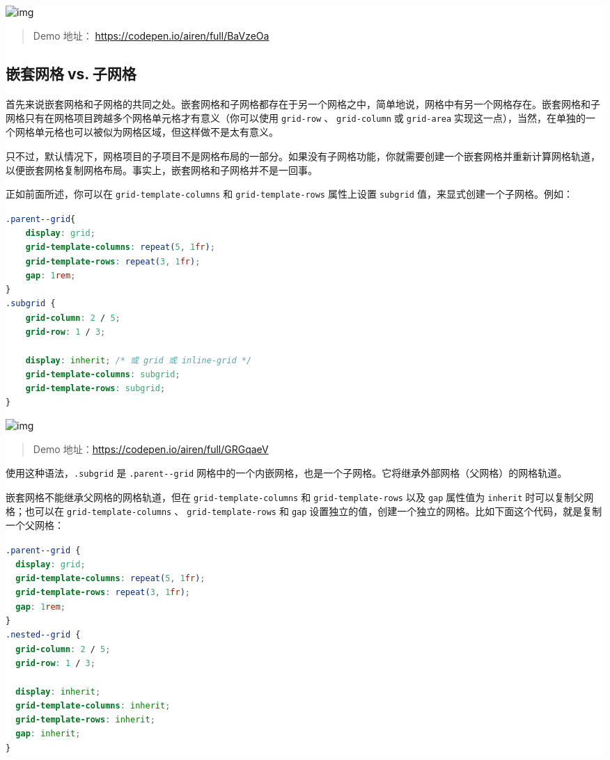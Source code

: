 ```CSS
```

![img](https://p3-juejin.byteimg.com/tos-cn-i-k3u1fbpfcp/e261d6bc261d43d6aa54f0eadbbba49f~tplv-k3u1fbpfcp-zoom-1.image)

> Demo 地址： <https://codepen.io/airen/full/BaVzeOa>

## 嵌套网格 vs. 子网格

首先来说嵌套网格和子网格的共同之处。嵌套网格和子网格都存在于另一个网格之中，简单地说，网格中有另一个网格存在。嵌套网格和子网格只有在网格项目跨越多个网格单元格才有意义（你可以使用 `grid-row` 、 `grid-column` 或 `grid-area` 实现这一点），当然，在单独的一个网格单元格也可以被似为网格区域，但这样做不是太有意义。

只不过，默认情况下，网格项目的子项目不是网格布局的一部分。如果没有子网格功能，你就需要创建一个嵌套网格并重新计算网格轨道，以便嵌套网格复制网格布局。事实上，嵌套网格和子网格并不是一回事。

正如前面所述，你可以在 `grid-template-columns` 和 `grid-template-rows` 属性上设置 `subgrid` 值，来显式创建一个子网格。例如：

```CSS
.parent--grid{
    display: grid;
    grid-template-columns: repeat(5, 1fr);
    grid-template-rows: repeat(3, 1fr);
    gap: 1rem;
}
.subgrid {
    grid-column: 2 / 5;        
    grid-row: 1 / 3;
    
    display: inherit; /* 或 grid 或 inline-grid */
    grid-template-columns: subgrid;
    grid-template-rows: subgrid;
}
```

![img](https://p3-juejin.byteimg.com/tos-cn-i-k3u1fbpfcp/e56234b9e0f4472a9809cd968d1e0632~tplv-k3u1fbpfcp-zoom-1.image)

> Demo 地址：<https://codepen.io/airen/full/GRGqaeV>

使用这种语法，`.subgrid` 是 `.parent--grid` 网格中的一个内嵌网格，也是一个子网格。它将继承外部网格（父网格）的网格轨道。

嵌套网格不能继承父网格的网格轨道，但在 `grid-template-columns` 和 `grid-template-rows` 以及 `gap` 属性值为 `inherit` 时可以复制父网格；也可以在 `grid-template-columns` 、 `grid-template-rows`  和 `gap` 设置独立的值，创建一个独立的网格。比如下面这个代码，就是复制一个父网格：

```CSS
.parent--grid {
  display: grid;
  grid-template-columns: repeat(5, 1fr);
  grid-template-rows: repeat(3, 1fr);
  gap: 1rem;
}
.nested--grid {
  grid-column: 2 / 5;
  grid-row: 1 / 3;

  display: inherit; 
  grid-template-columns: inherit;
  grid-template-rows: inherit;
  gap: inherit;
}
```
